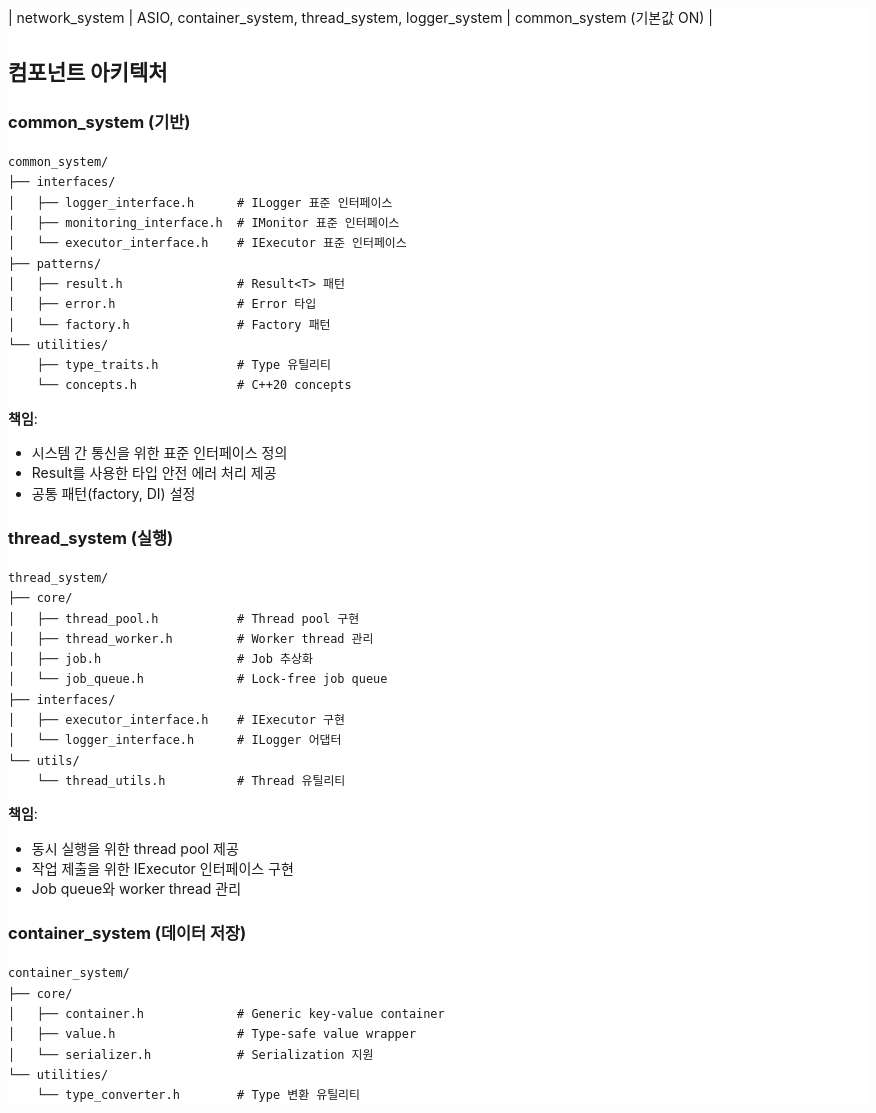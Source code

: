 | network_system | ASIO, container_system, thread_system, logger_system | common_system (기본값 ON) |

## 컴포넌트 아키텍처

### common_system (기반)

```
common_system/
├── interfaces/
│   ├── logger_interface.h      # ILogger 표준 인터페이스
│   ├── monitoring_interface.h  # IMonitor 표준 인터페이스
│   └── executor_interface.h    # IExecutor 표준 인터페이스
├── patterns/
│   ├── result.h                # Result<T> 패턴
│   ├── error.h                 # Error 타입
│   └── factory.h               # Factory 패턴
└── utilities/
    ├── type_traits.h           # Type 유틸리티
    └── concepts.h              # C++20 concepts
```

**책임**:
- 시스템 간 통신을 위한 표준 인터페이스 정의
- Result<T>를 사용한 타입 안전 에러 처리 제공
- 공통 패턴(factory, DI) 설정

### thread_system (실행)

```
thread_system/
├── core/
│   ├── thread_pool.h           # Thread pool 구현
│   ├── thread_worker.h         # Worker thread 관리
│   ├── job.h                   # Job 추상화
│   └── job_queue.h             # Lock-free job queue
├── interfaces/
│   ├── executor_interface.h    # IExecutor 구현
│   └── logger_interface.h      # ILogger 어댑터
└── utils/
    └── thread_utils.h          # Thread 유틸리티
```

**책임**:
- 동시 실행을 위한 thread pool 제공
- 작업 제출을 위한 IExecutor 인터페이스 구현
- Job queue와 worker thread 관리

### container_system (데이터 저장)

```
container_system/
├── core/
│   ├── container.h             # Generic key-value container
│   ├── value.h                 # Type-safe value wrapper
│   └── serializer.h            # Serialization 지원
└── utilities/
    └── type_converter.h        # Type 변환 유틸리티
```
